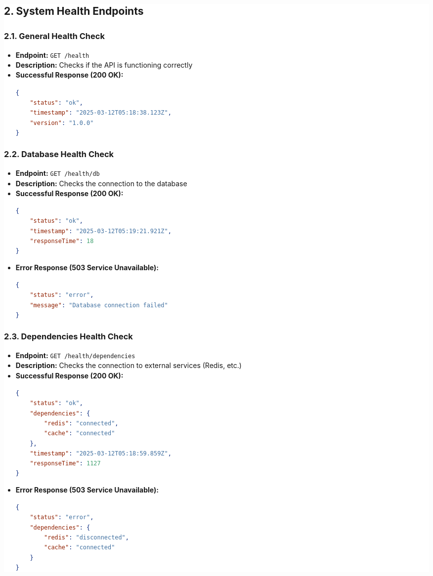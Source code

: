 ## 2. System Health Endpoints

### 2.1. General Health Check
- **Endpoint:** `GET /health`
- **Description:** Checks if the API is functioning correctly
- **Successful Response (200 OK):**
    ```json
    {
        "status": "ok",
        "timestamp": "2025-03-12T05:18:38.123Z",
        "version": "1.0.0"
    }
    ```

### 2.2. Database Health Check
- **Endpoint:** `GET /health/db`
- **Description:** Checks the connection to the database
- **Successful Response (200 OK):**
    ```json
    {
        "status": "ok",
        "timestamp": "2025-03-12T05:19:21.921Z",
        "responseTime": 18
    }
    ```
- **Error Response (503 Service Unavailable):**
    ```json
    {
        "status": "error",
        "message": "Database connection failed"
    }
    ```

### 2.3. Dependencies Health Check
- **Endpoint:** `GET /health/dependencies`
- **Description:** Checks the connection to external services (Redis, etc.)
- **Successful Response (200 OK):**
    ```json
    {
        "status": "ok",
        "dependencies": {
            "redis": "connected",
            "cache": "connected"
        },
        "timestamp": "2025-03-12T05:18:59.859Z",
        "responseTime": 1127
    }
    ```
- **Error Response (503 Service Unavailable):**
    ```json
    {
        "status": "error",
        "dependencies": {
            "redis": "disconnected",
            "cache": "connected"
        }
    }
    ```
